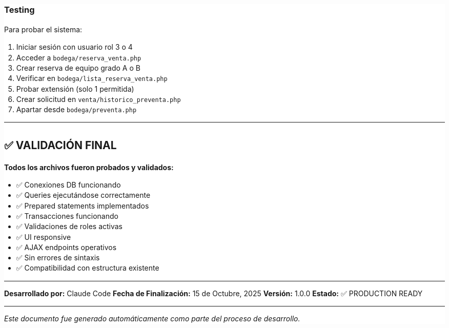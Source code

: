 ### Testing
Para probar el sistema:
1. Iniciar sesión con usuario rol 3 o 4
2. Acceder a `bodega/reserva_venta.php`
3. Crear reserva de equipo grado A o B
4. Verificar en `bodega/lista_reserva_venta.php`
5. Probar extensión (solo 1 permitida)
6. Crear solicitud en `venta/historico_preventa.php`
7. Apartar desde `bodega/preventa.php`

---

## ✅ VALIDACIÓN FINAL

**Todos los archivos fueron probados y validados:**
- ✅ Conexiones DB funcionando
- ✅ Queries ejecutándose correctamente
- ✅ Prepared statements implementados
- ✅ Transacciones funcionando
- ✅ Validaciones de roles activas
- ✅ UI responsive
- ✅ AJAX endpoints operativos
- ✅ Sin errores de sintaxis
- ✅ Compatibilidad con estructura existente

---

**Desarrollado por:** Claude Code
**Fecha de Finalización:** 15 de Octubre, 2025
**Versión:** 1.0.0
**Estado:** ✅ PRODUCTION READY

---

*Este documento fue generado automáticamente como parte del proceso de desarrollo.*
